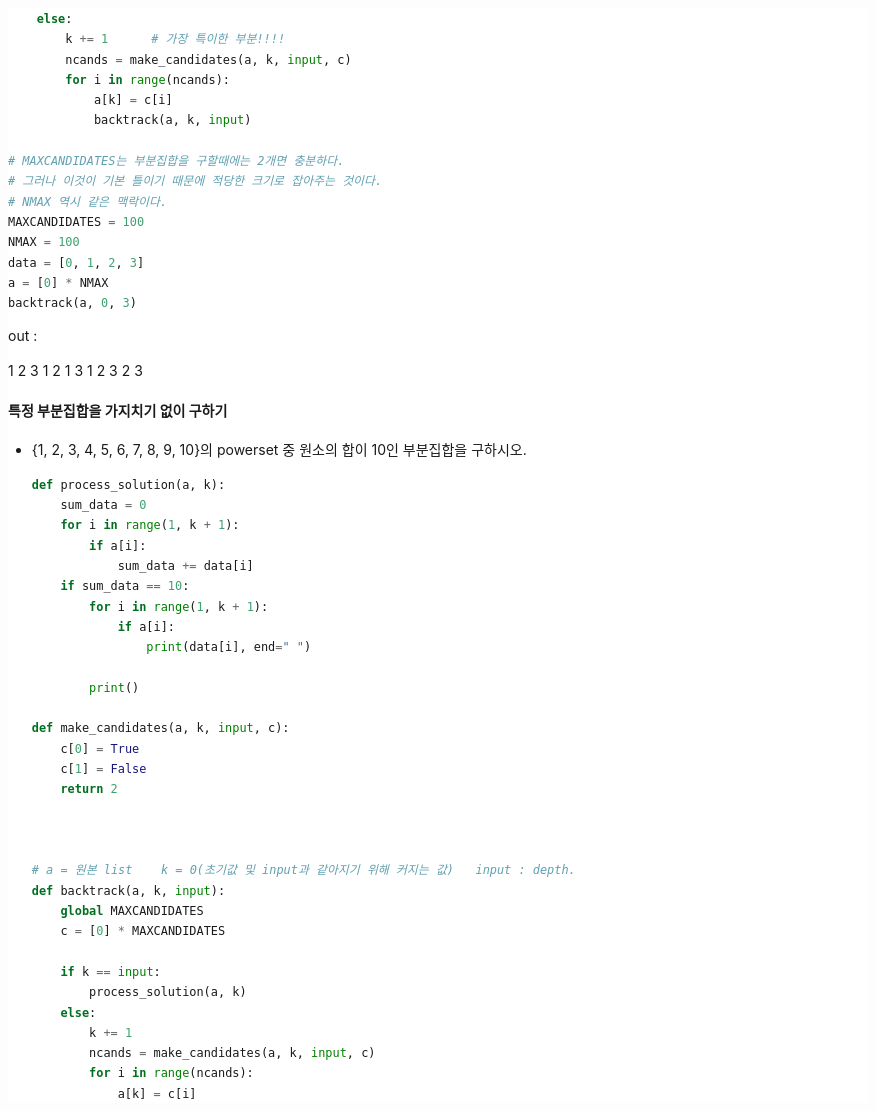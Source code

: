 ```python
    else:
        k += 1		# 가장 특이한 부분!!!!
        ncands = make_candidates(a, k, input, c)
        for i in range(ncands):
            a[k] = c[i]
            backtrack(a, k, input)

# MAXCANDIDATES는 부분집합을 구할때에는 2개면 충분하다.
# 그러나 이것이 기본 틀이기 때문에 적당한 크기로 잡아주는 것이다.
# NMAX 역시 같은 맥락이다.
MAXCANDIDATES = 100
NMAX = 100
data = [0, 1, 2, 3]
a = [0] * NMAX
backtrack(a, 0, 3)

```

out :

1 2 3 
1 2 
1 3 
1 
2 3 
2 
3 



#### 특정 부분집합을 가지치기 없이 구하기

+ {1, 2, 3, 4, 5, 6, 7, 8, 9, 10}의 powerset 중 원소의 합이 10인 부분집합을 구하시오.

  ```python
  def process_solution(a, k):
      sum_data = 0
      for i in range(1, k + 1):
          if a[i]:
              sum_data += data[i]
      if sum_data == 10:
          for i in range(1, k + 1):
              if a[i]:
                  print(data[i], end=" ")
  
          print()
  
  def make_candidates(a, k, input, c):
      c[0] = True
      c[1] = False
      return 2
  
  
  
  # a = 원본 list    k = 0(초기값 및 input과 같아지기 위해 커지는 값)   input : depth.
  def backtrack(a, k, input):
      global MAXCANDIDATES
      c = [0] * MAXCANDIDATES
  
      if k == input:
          process_solution(a, k)
      else:
          k += 1
          ncands = make_candidates(a, k, input, c)
          for i in range(ncands):
              a[k] = c[i]
  ```
